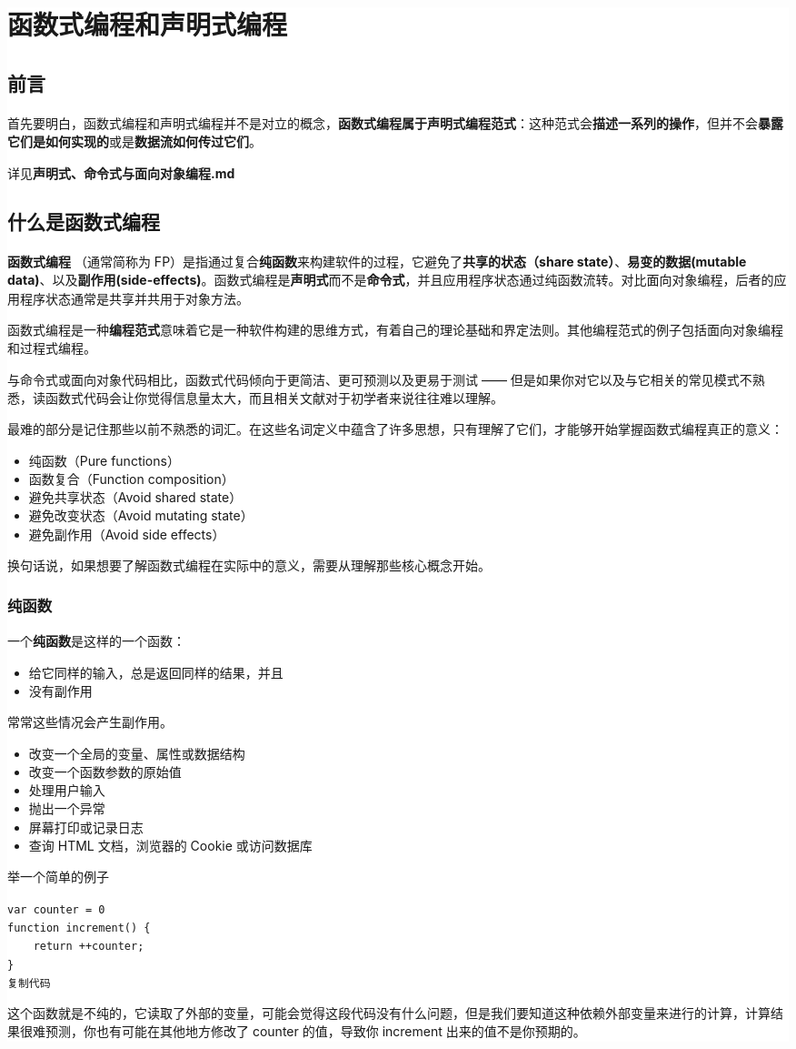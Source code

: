 # 函数式编程和声明式编程

## 前言

首先要明白，函数式编程和声明式编程并不是对立的概念，**函数式编程属于声明式编程范式**：这种范式会**描述一系列的操作**，但并不会**暴露它们是如何实现的**或是**数据流如何传过它们**。

详见**声明式、命令式与面向对象编程.md**

## 什么是函数式编程

**函数式编程** （通常简称为 FP）是指通过复合**纯函数**来构建软件的过程，它避免了**共享的状态（share state）**、**易变的数据(mutable data)**、以及**副作用(side-effects)**。函数式编程是**声明式**而不是**命令式**，并且应用程序状态通过纯函数流转。对比面向对象编程，后者的应用程序状态通常是共享并共用于对象方法。

函数式编程是一种**编程范式**意味着它是一种软件构建的思维方式，有着自己的理论基础和界定法则。其他编程范式的例子包括面向对象编程和过程式编程。

与命令式或面向对象代码相比，函数式代码倾向于更简洁、更可预测以及更易于测试 —— 但是如果你对它以及与它相关的常见模式不熟悉，读函数式代码会让你觉得信息量太大，而且相关文献对于初学者来说往往难以理解。

最难的部分是记住那些以前不熟悉的词汇。在这些名词定义中蕴含了许多思想，只有理解了它们，才能够开始掌握函数式编程真正的意义：

- 纯函数（Pure functions）
- 函数复合（Function composition）
- 避免共享状态（Avoid shared state）
- 避免改变状态（Avoid mutating state）
- 避免副作用（Avoid side effects）

换句话说，如果想要了解函数式编程在实际中的意义，需要从理解那些核心概念开始。

### 纯函数

一个**纯函数**是这样的一个函数：

- 给它同样的输入，总是返回同样的结果，并且
- 没有副作用

常常这些情况会产生副作用。

- 改变一个全局的变量、属性或数据结构
- 改变一个函数参数的原始值
- 处理用户输入
- 抛出一个异常
- 屏幕打印或记录日志
- 查询 HTML 文档，浏览器的 Cookie 或访问数据库

举一个简单的例子

```
var counter = 0
function increment() {
    return ++counter;
}
复制代码
```

这个函数就是不纯的，它读取了外部的变量，可能会觉得这段代码没有什么问题，但是我们要知道这种依赖外部变量来进行的计算，计算结果很难预测，你也有可能在其他地方修改了 counter 的值，导致你 increment 出来的值不是你预期的。
